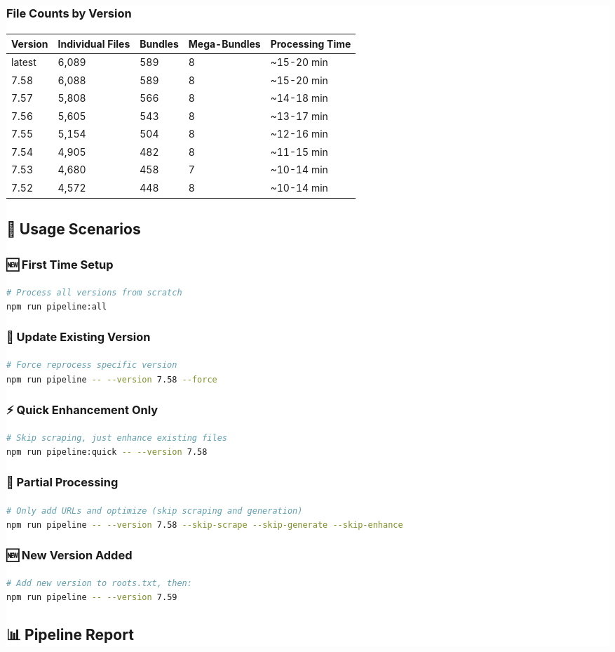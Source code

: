 ### **File Counts by Version**
| Version | Individual Files | Bundles | Mega-Bundles | Processing Time |
|---------|------------------|---------|--------------|-----------------|
| latest  | 6,089 | 589 | 8 | ~15-20 min |
| 7.58    | 6,088 | 589 | 8 | ~15-20 min |
| 7.57    | 5,808 | 566 | 8 | ~14-18 min |
| 7.56    | 5,605 | 543 | 8 | ~13-17 min |
| 7.55    | 5,154 | 504 | 8 | ~12-16 min |
| 7.54    | 4,905 | 482 | 8 | ~11-15 min |
| 7.53    | 4,680 | 458 | 7 | ~10-14 min |
| 7.52    | 4,572 | 448 | 8 | ~10-14 min |

## 🎯 **Usage Scenarios**

### **🆕 First Time Setup**
```bash
# Process all versions from scratch
npm run pipeline:all
```

### **🔄 Update Existing Version**
```bash
# Force reprocess specific version
npm run pipeline -- --version 7.58 --force
```

### **⚡ Quick Enhancement Only**
```bash
# Skip scraping, just enhance existing files
npm run pipeline:quick -- --version 7.58
```

### **🔧 Partial Processing**
```bash
# Only add URLs and optimize (skip scraping and generation)
npm run pipeline -- --version 7.58 --skip-scrape --skip-generate --skip-enhance
```

### **🆕 New Version Added**
```bash
# Add new version to roots.txt, then:
npm run pipeline -- --version 7.59
```

## 📊 **Pipeline Report**
